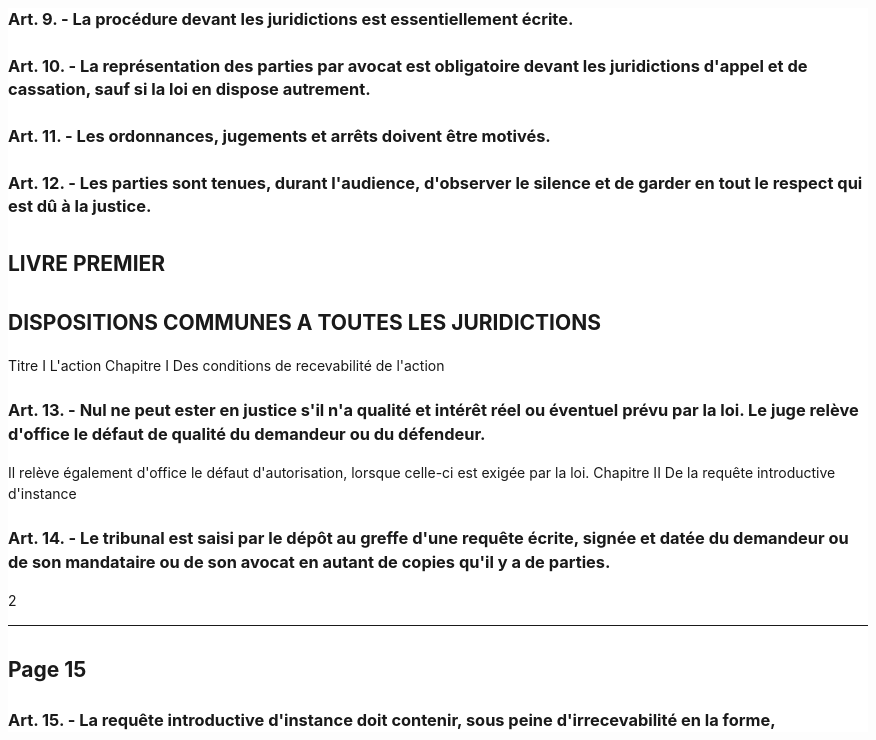 ### Art. 9. - La procédure devant les juridictions est essentiellement écrite.

### Art. 10. - La représentation des parties par avocat est obligatoire devant les juridictions d'appel et de cassation, sauf si la loi en dispose autrement.

### Art. 11. - Les ordonnances, jugements et arrêts doivent être motivés.

### Art. 12. - Les parties sont tenues, durant l'audience, d'observer le silence et de garder en tout le respect qui est dû à la justice.

## LIVRE PREMIER

## DISPOSITIONS COMMUNES A TOUTES LES JURIDICTIONS

Titre I 
 L'action 
 Chapitre I 
 Des conditions de recevabilité de l'action

### Art. 13. - Nul ne peut ester en justice s'il n'a qualité et intérêt réel ou éventuel prévu par la loi. Le juge relève d'office le défaut de qualité du demandeur ou du défendeur.

 Il relève également d'office le défaut d'autorisation, lorsque celle-ci est exigée par la loi. 
 Chapitre II 
 De la requête introductive d'instance

### Art. 14. - Le tribunal est saisi par le dépôt au greffe d'une requête écrite, signée et datée du demandeur ou de son mandataire ou de son avocat en autant de copies qu'il y a de parties.

 2



---



## Page 15


### Art. 15. - La requête introductive d'instance doit contenir, sous peine d'irrecevabilité en la forme,
